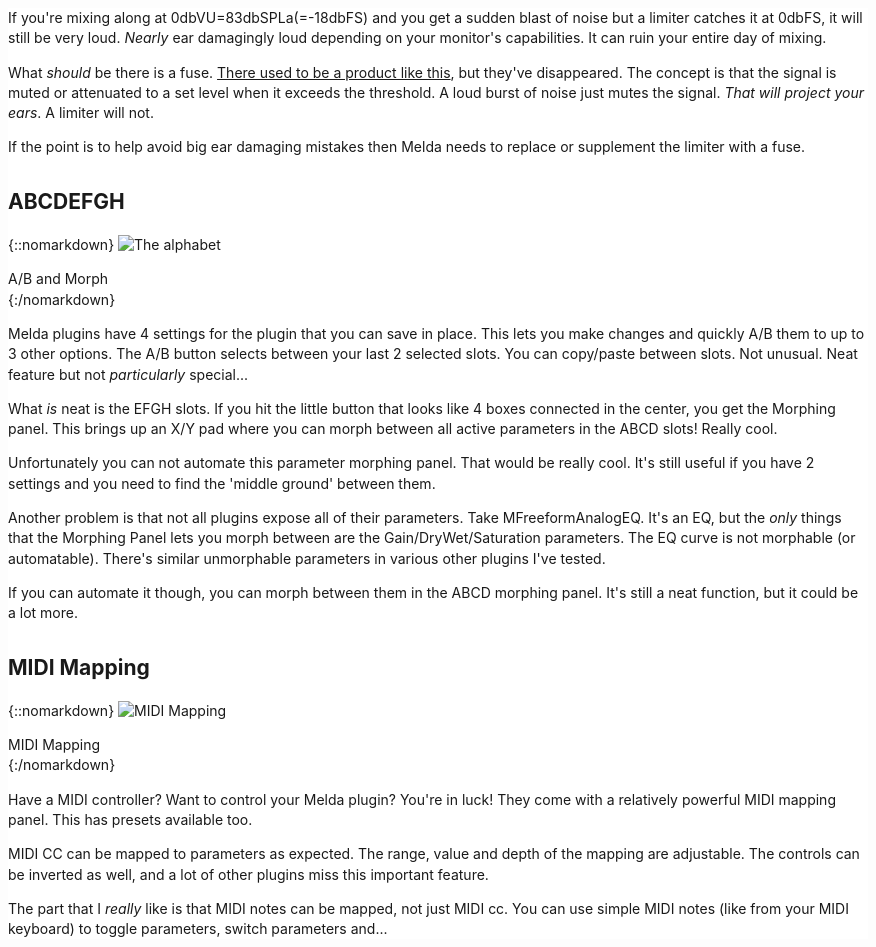 If you're mixing along at 0dbVU=83dbSPLa(=-18dbFS) and you get a sudden blast of noise but a limiter catches it at 0dbFS, it will still be very loud. _Nearly_ ear damagingly loud depending on your monitor's capabilities. It can ruin your entire day of mixing.

What _should_ be there is a fuse. [There used to be a product like this](https://www.kvraudio.com/product/ice9-automute-by-cerberus-audio), but they've disappeared. The concept is that the signal is muted or attenuated to a set level when it exceeds the threshold. A loud burst of noise just mutes the signal. _That will project your ears_. A limiter will not.

If the point is to help avoid big ear damaging mistakes then Melda needs to replace or supplement the limiter with a fuse.

## ABCDEFGH

{::nomarkdown}
<img src="/assets/Melda/ABCD.png" alt="The alphabet">
<div class="image-caption">A/B and Morph</div>
{:/nomarkdown}

Melda plugins have 4 settings for the plugin that you can save in place. This lets you make changes and quickly A/B them to up to 3 other options. The A/B button selects between your last 2 selected slots. You can copy/paste between slots. Not unusual. Neat feature but not _particularly_ special...

What _is_ neat is the EFGH slots. If you hit the little button that looks like 4 boxes connected in the center, you get the Morphing panel. This brings up an X/Y pad where you can morph between all active parameters in the ABCD slots! Really cool.

Unfortunately you can not automate this parameter morphing panel. That would be really cool. It's still useful if you have 2 settings and you need to find the 'middle ground' between them.

Another problem is that not all plugins expose all of their parameters. Take MFreeformAnalogEQ. It's an EQ, but the _only_ things that the Morphing Panel lets you morph between are the Gain/DryWet/Saturation parameters. The EQ curve is not morphable (or automatable). There's similar unmorphable parameters in various other plugins I've tested.

If you can automate it though, you can morph between them in the ABCD morphing panel. It's still a neat function, but it could be a lot more.

## MIDI Mapping

{::nomarkdown}
<img src="/assets/Melda/MIDIMap.png" alt="MIDI Mapping">
<div class="image-caption">MIDI Mapping</div>
{:/nomarkdown}

Have a MIDI controller? Want to control your Melda plugin? You're in luck! They come with a relatively powerful MIDI mapping panel. This has presets available too.

MIDI CC can be mapped to parameters as expected. The range, value and depth of the mapping are adjustable. The controls can be inverted as well, and a lot of other plugins miss this important feature.

The part that I _really_ like is that MIDI notes can be mapped, not just MIDI cc. You can use simple MIDI notes (like from your MIDI keyboard) to toggle parameters, switch parameters and...
